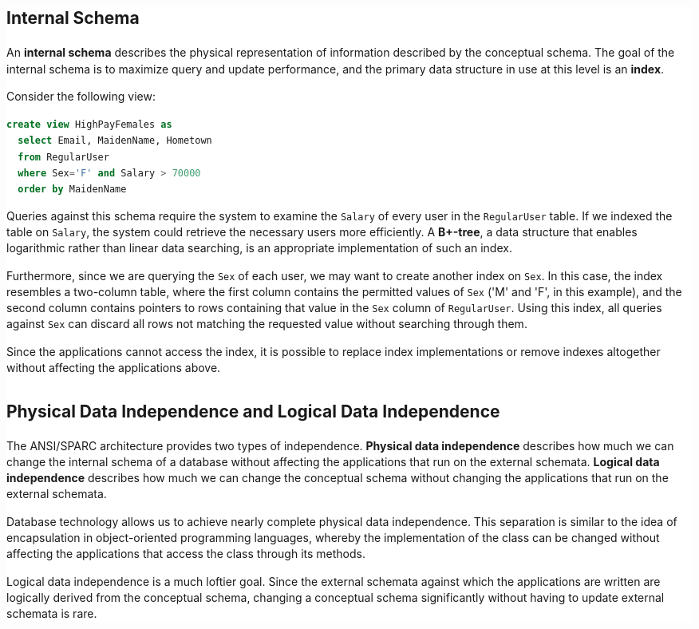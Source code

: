 ## Internal Schema

An **internal schema** describes the physical representation of information
described by the conceptual schema. The goal of the internal schema is to
maximize query and update performance, and the primary data structure in use at
this level is an **index**.

Consider the following view:

```sql
create view HighPayFemales as
  select Email, MaidenName, Hometown 
  from RegularUser
  where Sex='F' and Salary > 70000
  order by MaidenName
```

Queries against this schema require the system to examine the `Salary` of every
user in the `RegularUser` table. If we indexed the table on `Salary`, the system
could retrieve the necessary users more efficiently. A **B+-tree**, a data
structure that enables logarithmic rather than linear data searching, is an
appropriate implementation of such an index.

Furthermore, since we are querying the `Sex` of each user, we may want to create
another index on `Sex`. In this case, the index resembles a two-column table,
where the first column contains the permitted values of `Sex` ('M' and 'F', in
this example), and the second column contains pointers to rows containing that
value in the `Sex` column of `RegularUser`. Using this index, all queries
against `Sex` can discard all rows not matching the requested value without
searching through them.

Since the applications cannot access the index, it is possible to replace index
implementations or remove indexes altogether without affecting the applications
above.

## Physical Data Independence and Logical Data Independence

The ANSI/SPARC architecture provides two types of independence. **Physical data
independence** describes how much we can change the internal schema of a
database without affecting the applications that run on the external schemata.
**Logical data independence** describes how much we can change the conceptual
schema without changing the applications that run on the external schemata.

Database technology allows us to achieve nearly complete physical data
independence. This separation is similar to the idea of encapsulation in
object-oriented programming languages, whereby the implementation of the class
can be changed without affecting the applications that access the class through
its methods.

Logical data independence is a much loftier goal. Since the external schemata
against which the applications are written are logically derived from the
conceptual schema, changing a conceptual schema significantly without having to
update external schemata is rare.
